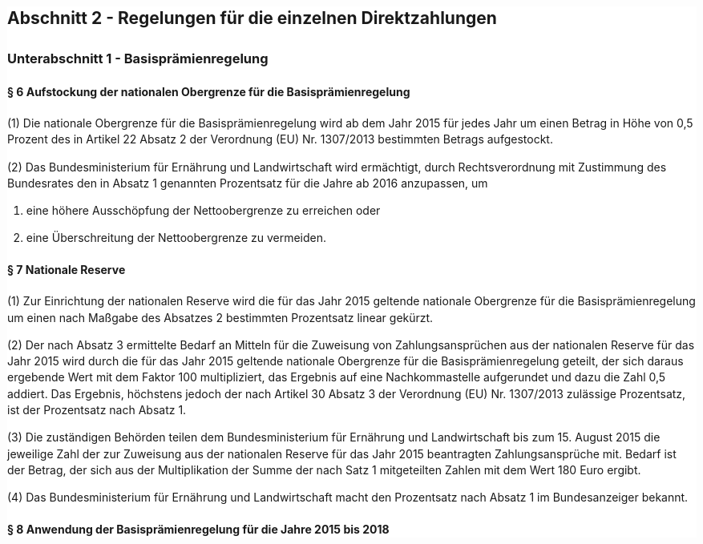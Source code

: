 
## Abschnitt 2 - Regelungen für die einzelnen Direktzahlungen


### Unterabschnitt 1 - Basisprämienregelung


#### § 6 Aufstockung der nationalen Obergrenze für die Basisprämienregelung

(1) Die nationale Obergrenze für die Basisprämienregelung wird ab dem
Jahr 2015 für jedes Jahr um einen Betrag in Höhe von 0,5 Prozent des
in Artikel 22 Absatz 2 der Verordnung (EU) Nr. 1307/2013 bestimmten
Betrags aufgestockt.

(2) Das Bundesministerium für Ernährung und Landwirtschaft wird
ermächtigt, durch Rechtsverordnung mit Zustimmung des Bundesrates den
in Absatz 1 genannten Prozentsatz für die Jahre ab 2016 anzupassen, um

1.  eine höhere Ausschöpfung der Nettoobergrenze zu erreichen oder


2.  eine Überschreitung der Nettoobergrenze zu vermeiden.





#### § 7 Nationale Reserve

(1) Zur Einrichtung der nationalen Reserve wird die für das Jahr 2015
geltende nationale Obergrenze für die Basisprämienregelung um einen
nach Maßgabe des Absatzes 2 bestimmten Prozentsatz linear gekürzt.

(2) Der nach Absatz 3 ermittelte Bedarf an Mitteln für die Zuweisung
von Zahlungsansprüchen aus der nationalen Reserve für das Jahr 2015
wird durch die für das Jahr 2015 geltende nationale Obergrenze für die
Basisprämienregelung geteilt, der sich daraus ergebende Wert mit dem
Faktor 100 multipliziert, das Ergebnis auf eine Nachkommastelle
aufgerundet und dazu die Zahl 0,5 addiert. Das Ergebnis, höchstens
jedoch der nach Artikel 30 Absatz 3 der Verordnung (EU) Nr. 1307/2013
zulässige Prozentsatz, ist der Prozentsatz nach Absatz 1.

(3) Die zuständigen Behörden teilen dem Bundesministerium für
Ernährung und Landwirtschaft bis zum 15. August 2015 die jeweilige
Zahl der zur Zuweisung aus der nationalen Reserve für das Jahr 2015
beantragten Zahlungsansprüche mit. Bedarf ist der Betrag, der sich aus
der Multiplikation der Summe der nach Satz 1 mitgeteilten Zahlen mit
dem Wert 180 Euro ergibt.

(4) Das Bundesministerium für Ernährung und Landwirtschaft macht den
Prozentsatz nach Absatz 1 im Bundesanzeiger bekannt.


#### § 8 Anwendung der Basisprämienregelung für die Jahre 2015 bis 2018
